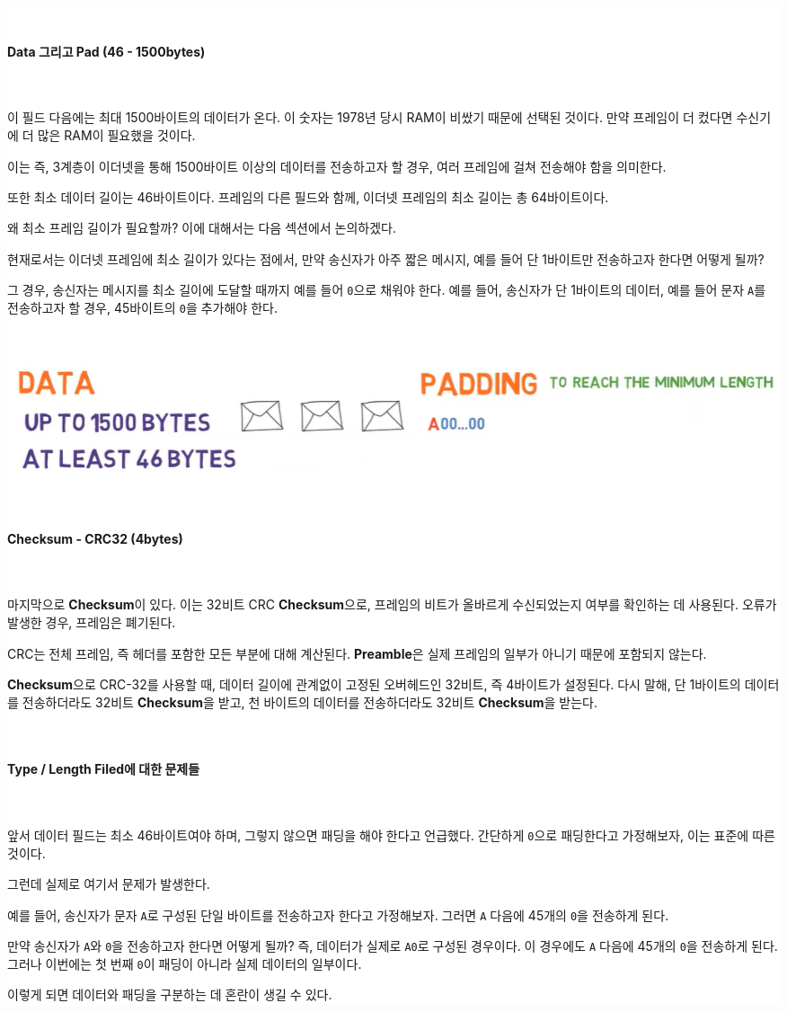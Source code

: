 <BR>

#### Data 그리고 Pad (46 - 1500bytes)

<BR>

이 필드 다음에는 최대 1500바이트의 데이터가 온다. 이 숫자는 1978년 당시 RAM이 비쌌기 때문에 선택된 것이다. 만약 프레임이 더 컸다면 수신기에 더 많은 RAM이 필요했을 것이다.

이는 즉, 3계층이 이더넷을 통해 1500바이트 이상의 데이터를 전송하고자 할 경우, 여러 프레임에 걸쳐 전송해야 함을 의미한다.

또한 최소 데이터 길이는 46바이트이다. 프레임의 다른 필드와 함께, 이더넷 프레임의 최소 길이는 총 64바이트이다.

왜 최소 프레임 길이가 필요할까? 이에 대해서는 다음 섹션에서 논의하겠다.

현재로서는 이더넷 프레임에 최소 길이가 있다는 점에서, 만약 송신자가 아주 짧은 메시지, 예를 들어 단 1바이트만 전송하고자 한다면 어떻게 될까?

그 경우, 송신자는 메시지를 최소 길이에 도달할 때까지 예를 들어 `0`으로 채워야 한다. 예를 들어, 송신자가 단 1바이트의 데이터, 예를 들어 문자 `A`를 전송하고자 할 경우, 45바이트의 `0`을 추가해야 한다.

<BR>

![image](../../assets/postsAssets/EtherNet/dataAndPad.png)

<BR>

#### Checksum - CRC32 (4bytes)

<BR>

마지막으로 **Checksum**이 있다. 이는 32비트 CRC **Checksum**으로, 프레임의 비트가 올바르게 수신되었는지 여부를 확인하는 데 사용된다. 오류가 발생한 경우, 프레임은 폐기된다.

CRC는 전체 프레임, 즉 헤더를 포함한 모든 부분에 대해 계산된다. **Preamble**은 실제 프레임의 일부가 아니기 때문에 포함되지 않는다.

**Checksum**으로 CRC-32를 사용할 때, 데이터 길이에 관계없이 고정된 오버헤드인 32비트, 즉 4바이트가 설정된다. 다시 말해, 단 1바이트의 데이터를 전송하더라도 32비트 **Checksum**을 받고, 천 바이트의 데이터를 전송하더라도 32비트 **Checksum**을 받는다.

<BR>

#### Type / Length Filed에 대한 문제들

<BR>

앞서 데이터 필드는 최소 46바이트여야 하며, 그렇지 않으면 패딩을 해야 한다고 언급했다. 간단하게 `0`으로 패딩한다고 가정해보자, 이는 표준에 따른 것이다.

그런데 실제로 여기서 문제가 발생한다.

예를 들어, 송신자가 문자 `A`로 구성된 단일 바이트를 전송하고자 한다고 가정해보자. 그러면 `A` 다음에 45개의 `0`을 전송하게 된다.

만약 송신자가 `A`와 `0`을 전송하고자 한다면 어떻게 될까? 즉, 데이터가 실제로 `A0`로 구성된 경우이다. 이 경우에도 `A` 다음에 45개의 `0`을 전송하게 된다. 그러나 이번에는 첫 번째 `0`이 패딩이 아니라 실제 데이터의 일부이다.

이렇게 되면 데이터와 패딩을 구분하는 데 혼란이 생길 수 있다.
